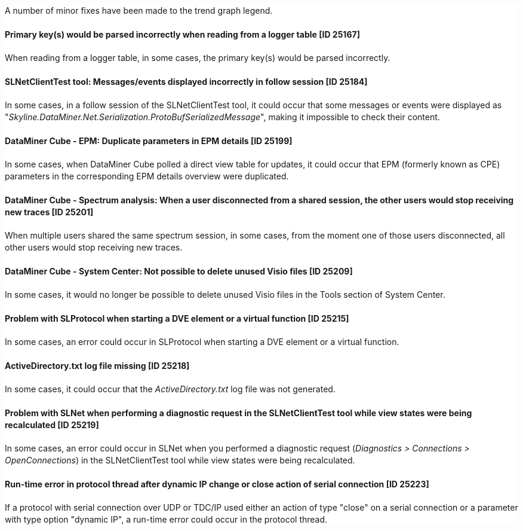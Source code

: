 A number of minor fixes have been made to the trend graph legend.

#### Primary key(s) would be parsed incorrectly when reading from a logger table \[ID 25167\]

When reading from a logger table, in some cases, the primary key(s) would be parsed incorrectly.

#### SLNetClientTest tool: Messages/events displayed incorrectly in follow session \[ID 25184\]

In some cases, in a follow session of the SLNetClientTest tool, it could occur that some messages or events were displayed as "*Skyline.DataMiner.Net.Serialization.ProtoBufSerializedMessage*", making it impossible to check their content.

#### DataMiner Cube - EPM: Duplicate parameters in EPM details \[ID 25199\]

In some cases, when DataMiner Cube polled a direct view table for updates, it could occur that EPM (formerly known as CPE) parameters in the corresponding EPM details overview were duplicated.

#### DataMiner Cube - Spectrum analysis: When a user disconnected from a shared session, the other users would stop receiving new traces \[ID 25201\]

When multiple users shared the same spectrum session, in some cases, from the moment one of those users disconnected, all other users would stop receiving new traces.

#### DataMiner Cube - System Center: Not possible to delete unused Visio files \[ID 25209\]

In some cases, it would no longer be possible to delete unused Visio files in the Tools section of System Center.

#### Problem with SLProtocol when starting a DVE element or a virtual function \[ID 25215\]

In some cases, an error could occur in SLProtocol when starting a DVE element or a virtual function.

#### ActiveDirectory.txt log file missing \[ID 25218\]

In some cases, it could occur that the *ActiveDirectory.txt* log file was not generated.

#### Problem with SLNet when performing a diagnostic request in the SLNetClientTest tool while view states were being recalculated \[ID 25219\]

In some cases, an error could occur in SLNet when you performed a diagnostic request (*Diagnostics \> Connections \> OpenConnections*) in the SLNetClientTest tool while view states were being recalculated.

#### Run-time error in protocol thread after dynamic IP change or close action of serial connection \[ID 25223\]

If a protocol with serial connection over UDP or TDC/IP used either an action of type "close" on a serial connection or a parameter with type option "dynamic IP", a run-time error could occur in the protocol thread.
